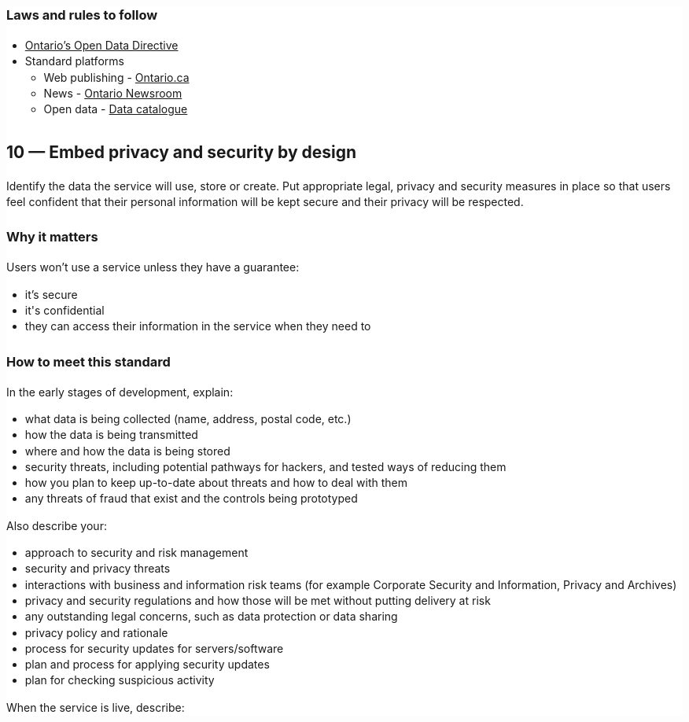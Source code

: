 ### Laws and rules to follow

* [Ontario’s Open Data Directive](https://www.ontario.ca/page/ontarios-open-data-directive)
* Standard platforms
  * Web publishing - [Ontario.ca](http://www.ontario.ca/)
  * News - [Ontario Newsroom](https://www.ontario.ca/news)
  * Open data -
    [Data catalogue](https://www.ontario.ca/search/data-catalogue)

## 10 — Embed privacy and security by design

Identify the data the service will use, store or create. Put appropriate
legal, privacy and security measures in place so that users feel
confident that their personal information will be kept secure and their
privacy will be respected.

### Why it matters

Users won’t use a service unless they have a guarantee:

* it’s secure
* it's confidential
* they can access their information in the service when they need to

### How to meet this standard

In the early stages of development, explain:

* what data is being collected (name, address, postal code, etc.)
* how the data is being transmitted
* where and how the data is being stored
* security threats, including potential pathways for hackers, and tested
  ways of reducing them
* how you plan to keep up-to-date about threats and how to deal with
  them
* any threats of fraud that exist and the controls being prototyped

Also describe your:

* approach to security and risk management
* security and privacy threats
* interactions with business and information risk teams (for example
  Corporate Security and Information, Privacy and Archives)
* privacy and security regulations and how those will be met without
  putting delivery at risk
* any outstanding legal concerns, such as data protection or data
  sharing
* privacy policy and rationale
* process for security updates for servers/software
* plan and process for applying security updates
* plan for checking suspicious activity

When the service is live, describe:
